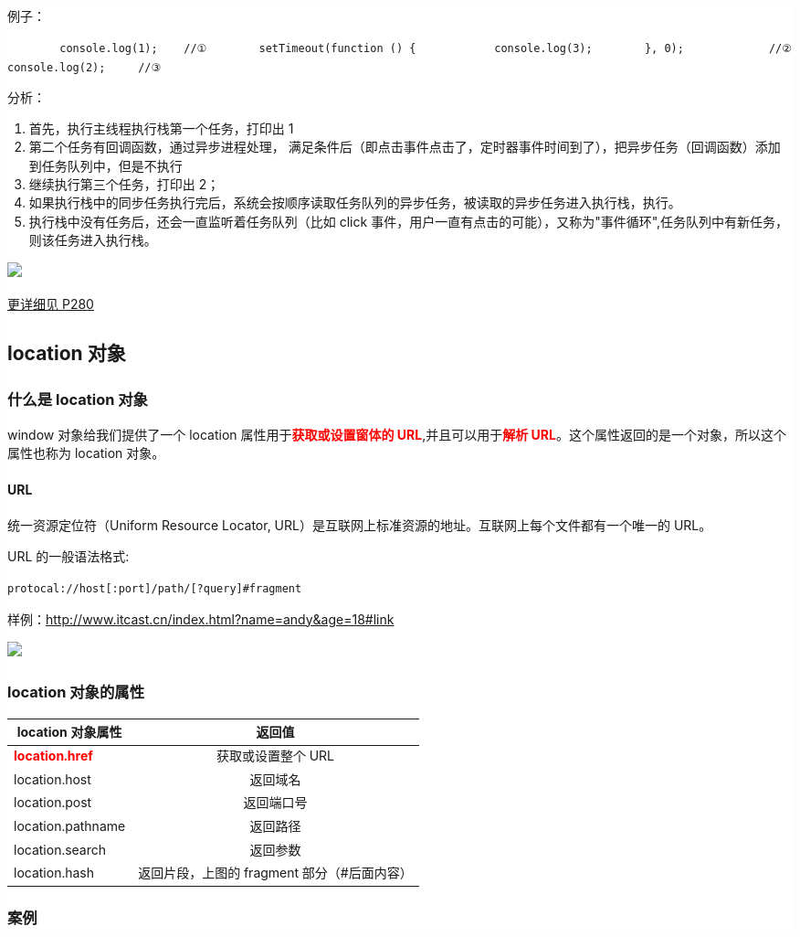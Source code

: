例子：

```
		console.log(1);    //①        setTimeout(function () {            console.log(3);        }, 0);             //②        console.log(2);     //③
```

分析：

1. 首先，执行主线程执行栈第一个任务，打印出 1
2. 第二个任务有回调函数，通过异步进程处理， 满足条件后（即点击事件点击了，定时器事件时间到了），把异步任务（回调函数）添加到任务队列中，但是不执行
3. 继续执行第三个任务，打印出 2；
4. 如果执行栈中的同步任务执行完后，系统会按顺序读取任务队列的异步任务，被读取的异步任务进入执行栈，执行。
5. 执行栈中没有任务后，还会一直监听着任务队列（比如 click 事件，用户一直有点击的可能），又称为"事件循环",任务队列中有新任务，则该任务进入执行栈。

![](https://pic.imgdb.cn/item/6132123344eaada739c8261a.jpg)

[更详细见 P280](https://www.bilibili.com/video/BV1Sy4y1C7ha)

## location 对象

### 什么是 location 对象

window 对象给我们提供了一个 location 属性用于<b style="color:red">获取或设置窗体的 URL</b>,并且可以用于<b style="color:red">解析 URL</b>。这个属性返回的是一个对象，所以这个属性也称为 location 对象。

#### URL

统一资源定位符（Uniform Resource Locator, URL）是互联网上标准资源的地址。互联网上每个文件都有一个唯一的 URL。

URL 的一般语法格式:

`protocal://host[:port]/path/[?query]#fragment`

样例：http://www.itcast.cn/index.html?name=andy&age=18#link

![](https://pic.imgdb.cn/item/61321aca44eaada739d92d9a.jpg)

### location 对象的属性

| location 对象属性                      |                   返回值                    |
| -------------------------------------- | :-----------------------------------------: |
| <b style="color:red">location.href</b> |             获取或设置整个 URL              |
| location.host                          |                  返回域名                   |
| location.post                          |                 返回端口号                  |
| location.pathname                      |                  返回路径                   |
| location.search                        |                  返回参数                   |
| location.hash                          | 返回片段，上图的 fragment 部分（#后面内容） |

### 案例
